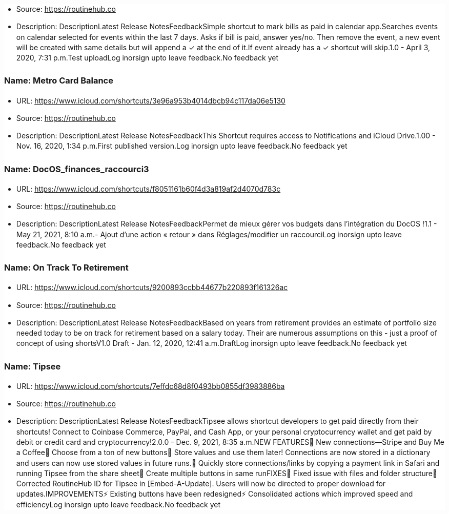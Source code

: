 - Source: https://routinehub.co

- Description: DescriptionLatest Release NotesFeedbackSimple shortcut to mark bills as paid in calendar app.Searches events on calendar selected for events within the last 7 days. Asks if bill is paid, answer yes/no. Then remove the event, a new event will be created with same details but will append a ✓ at the end of it.If event already has a ✓ shortcut will skip.1.0 - April 3, 2020, 7:31 p.m.Test uploadLog inorsign upto leave feedback.No feedback yet

### Name: Metro Card Balance

- URL: https://www.icloud.com/shortcuts/3e96a953b4014dbcb94c117da06e5130

- Source: https://routinehub.co

- Description: DescriptionLatest Release NotesFeedbackThis Shortcut requires access to Notifications and iCloud Drive.1.00 - Nov. 16, 2020, 1:34 p.m.First published version.Log inorsign upto leave feedback.No feedback yet

### Name: DocOS_finances_raccourci3

- URL: https://www.icloud.com/shortcuts/f8051161b60f4d3a819af2d4070d783c

- Source: https://routinehub.co

- Description: DescriptionLatest Release NotesFeedbackPermet de mieux gérer vos budgets dans l’intégration du DocOS !1.1 - May 21, 2021, 8:10 a.m.- Ajout d’une action « retour » dans Réglages/modifier un raccourciLog inorsign upto leave feedback.No feedback yet

### Name: On Track To Retirement

- URL: https://www.icloud.com/shortcuts/9200893ccbb44677b220893f161326ac

- Source: https://routinehub.co

- Description: DescriptionLatest Release NotesFeedbackBased on years from retirement provides an estimate of portfolio size needed today to be on track for retirement based on a salary today. Their are numerous assumptions on this - just a proof of concept of using shortsV1.0 Draft - Jan. 12, 2020, 12:41 a.m.DraftLog inorsign upto leave feedback.No feedback yet

### Name: Tipsee

- URL: https://www.icloud.com/shortcuts/7effdc68d8f0493bb0855df3983886ba

- Source: https://routinehub.co

- Description: DescriptionLatest Release NotesFeedbackTipsee allows shortcut developers to get paid directly from their shortcuts! Connect to Coinbase Commerce, PayPal, and Cash App, or your personal cryptocurrency wallet and get paid by debit or credit card and cryptocurrency!2.0.0 - Dec. 9, 2021, 8:35 a.m.NEW FEATURES🚀 New connections—Stripe and Buy Me a Coffee🚀 Choose from a ton of new buttons🚀 Store values and use them later! Connections are now stored in a dictionary and users can now use stored values in future runs.🚀 Quickly store connections/links by copying a payment link in Safari and running Tipsee from the share sheet🚀 Create multiple buttons in same runFIXES🐞 Fixed issue with files and folder structure🐞 Corrected RoutineHub ID for Tipsee in [Embed-A-Update]. Users will now be directed to proper download for updates.IMPROVEMENTS⚡ Existing buttons have been redesigned⚡ Consolidated actions which improved speed and efficiencyLog inorsign upto leave feedback.No feedback yet
